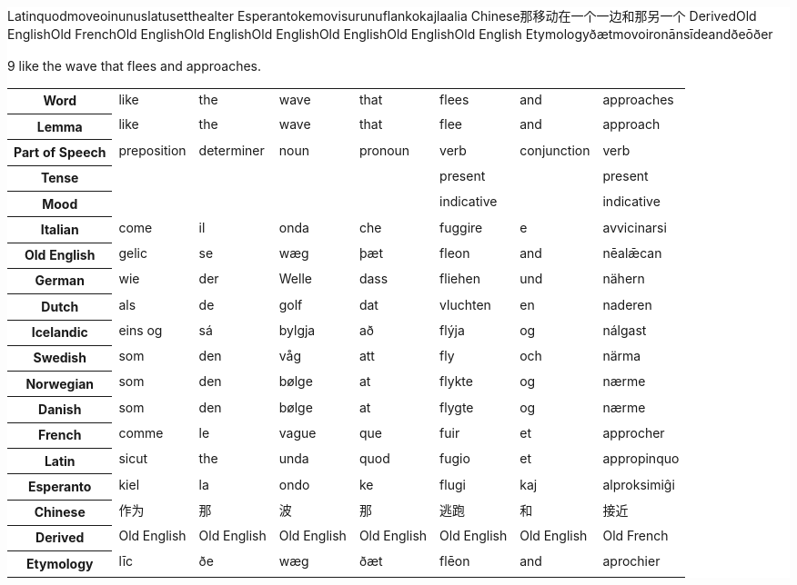 <tr><th>Latin</th><td>quod</td><td>moveo</td><td>in</td><td>unus</td><td>latus</td><td>et</td><td>the</td><td>alter</td></tr>
<tr><th>Esperanto</th><td>ke</td><td>movi</td><td>sur</td><td>unu</td><td>flanko</td><td>kaj</td><td>la</td><td>alia</td></tr>
<tr><th>Chinese</th><td>那</td><td>移动</td><td>在</td><td>一个</td><td>一边</td><td>和</td><td>那</td><td>另一个</td></tr>
<tr><th>Derived</th><td>Old English</td><td>Old French</td><td>Old English</td><td>Old English</td><td>Old English</td><td>Old English</td><td>Old English</td><td>Old English</td></tr>
<tr><th>Etymology</th><td>ðæt</td><td>movoir</td><td>on</td><td>ān</td><td>sīde</td><td>and</td><td>ðe</td><td>ōðer</td></tr>
</table>

9 like the wave that flees and approaches.

<table>
<tr><th>Word</th><td>like</td><td>the</td><td>wave</td><td>that</td><td>flees</td><td>and</td><td>approaches</td></tr>
<tr><th>Lemma</th><td>like</td><td>the</td><td>wave</td><td>that</td><td>flee</td><td>and</td><td>approach</td></tr>
<tr><th>Part of Speech</th><td>preposition</td><td>determiner</td><td>noun</td><td>pronoun</td><td>verb</td><td>conjunction</td><td>verb</td></tr>
<tr><th>Tense</th><td></td><td></td><td></td><td></td><td>present</td><td></td><td>present</td></tr>
<tr><th>Mood</th><td></td><td></td><td></td><td></td><td>indicative</td><td></td><td>indicative</td></tr>
<tr><th>Italian</th><td>come</td><td>il</td><td>onda</td><td>che</td><td>fuggire</td><td>e</td><td>avvicinarsi</td></tr>
<tr><th>Old English</th><td>gelic</td><td>se</td><td>wæg</td><td>þæt</td><td>fleon</td><td>and</td><td>nēalǣcan</td></tr>
<tr><th>German</th><td>wie</td><td>der</td><td>Welle</td><td>dass</td><td>fliehen</td><td>und</td><td>nähern</td></tr>
<tr><th>Dutch</th><td>als</td><td>de</td><td>golf</td><td>dat</td><td>vluchten</td><td>en</td><td>naderen</td></tr>
<tr><th>Icelandic</th><td>eins og</td><td>sá</td><td>bylgja</td><td>að</td><td>flýja</td><td>og</td><td>nálgast</td></tr>
<tr><th>Swedish</th><td>som</td><td>den</td><td>våg</td><td>att</td><td>fly</td><td>och</td><td>närma</td></tr>
<tr><th>Norwegian</th><td>som</td><td>den</td><td>bølge</td><td>at</td><td>flykte</td><td>og</td><td>nærme</td></tr>
<tr><th>Danish</th><td>som</td><td>den</td><td>bølge</td><td>at</td><td>flygte</td><td>og</td><td>nærme</td></tr>
<tr><th>French</th><td>comme</td><td>le</td><td>vague</td><td>que</td><td>fuir</td><td>et</td><td>approcher</td></tr>
<tr><th>Latin</th><td>sicut</td><td>the</td><td>unda</td><td>quod</td><td>fugio</td><td>et</td><td>appropinquo</td></tr>
<tr><th>Esperanto</th><td>kiel</td><td>la</td><td>ondo</td><td>ke</td><td>flugi</td><td>kaj</td><td>alproksimiĝi</td></tr>
<tr><th>Chinese</th><td>作为</td><td>那</td><td>波</td><td>那</td><td>逃跑</td><td>和</td><td>接近</td></tr>
<tr><th>Derived</th><td>Old English</td><td>Old English</td><td>Old English</td><td>Old English</td><td>Old English</td><td>Old English</td><td>Old French</td></tr>
<tr><th>Etymology</th><td>līc</td><td>ðe</td><td>wæg</td><td>ðæt</td><td>flēon</td><td>and</td><td>aprochier</td></tr>
</table>

